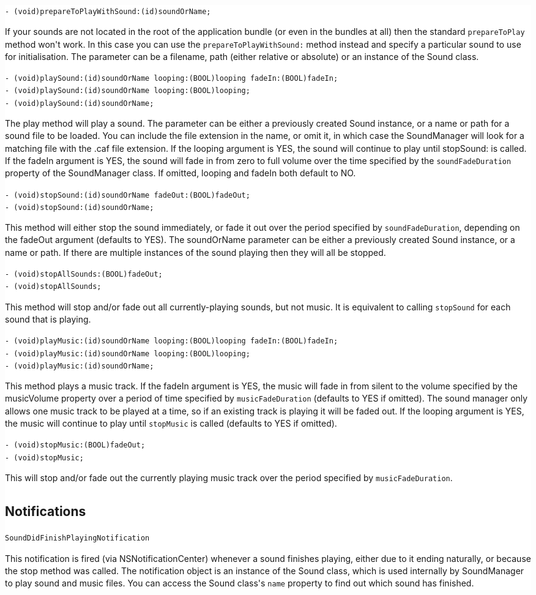     - (void)prepareToPlayWithSound:(id)soundOrName;

If your sounds are not located in the root of the application bundle (or even in the bundles at all) then the standard `prepareToPlay` method won't work. In this case you can use the `prepareToPlayWithSound:` method instead and specify a particular sound to use for initialisation. The parameter can be a filename, path (either relative or absolute) or an instance of the Sound class.

    - (void)playSound:(id)soundOrName looping:(BOOL)looping fadeIn:(BOOL)fadeIn;
    - (void)playSound:(id)soundOrName looping:(BOOL)looping;
	- (void)playSound:(id)soundOrName;

The play method will play a sound. The parameter can be either a previously created Sound instance, or a name or path for a sound file to be loaded. You can include the file extension in the name, or omit it, in which case the SoundManager will look for a matching file with the .caf file extension. If the looping argument is YES, the sound will continue to play until stopSound: is called. If the fadeIn argument is YES, the sound will fade in from zero to full volume over the time specified by the `soundFadeDuration` property of the SoundManager class. If omitted, looping and fadeIn both default to NO.

	- (void)stopSound:(id)soundOrName fadeOut:(BOOL)fadeOut;
    - (void)stopSound:(id)soundOrName;

This method will either stop the sound immediately, or fade it out over the period specified by `soundFadeDuration`, depending on the fadeOut argument (defaults to YES). The soundOrName parameter can be either a previously created Sound instance, or a name or path. If there are multiple instances of the sound playing then they will all be stopped.

    - (void)stopAllSounds:(BOOL)fadeOut;
	- (void)stopAllSounds;

This method will stop and/or fade out all currently-playing sounds, but not music. It is equivalent to calling `stopSound` for each sound that is playing.

	- (void)playMusic:(id)soundOrName looping:(BOOL)looping fadeIn:(BOOL)fadeIn;
    - (void)playMusic:(id)soundOrName looping:(BOOL)looping;
    - (void)playMusic:(id)soundOrName;

This method plays a music track. If the fadeIn argument is YES, the music will fade in from silent to the volume specified by the musicVolume property over a period of time specified by `musicFadeDuration` (defaults to YES if omitted). The sound manager only allows one music track to be played at a time, so if an existing track is playing it will be faded out. If the looping argument is YES, the music will continue to play until `stopMusic` is called (defaults to YES if omitted).

    - (void)stopMusic:(BOOL)fadeOut;
	- (void)stopMusic;

This will stop and/or fade out the currently playing music track over the period specified by `musicFadeDuration`.


Notifications
---------------

	SoundDidFinishPlayingNotification

This notification is fired (via NSNotificationCenter) whenever a sound finishes playing, either due to it ending naturally, or because the stop method was called. The notification object is an instance of the Sound class, which is used internally by SoundManager to play sound and music files. You can access the Sound class's `name` property to find out which sound has finished.
